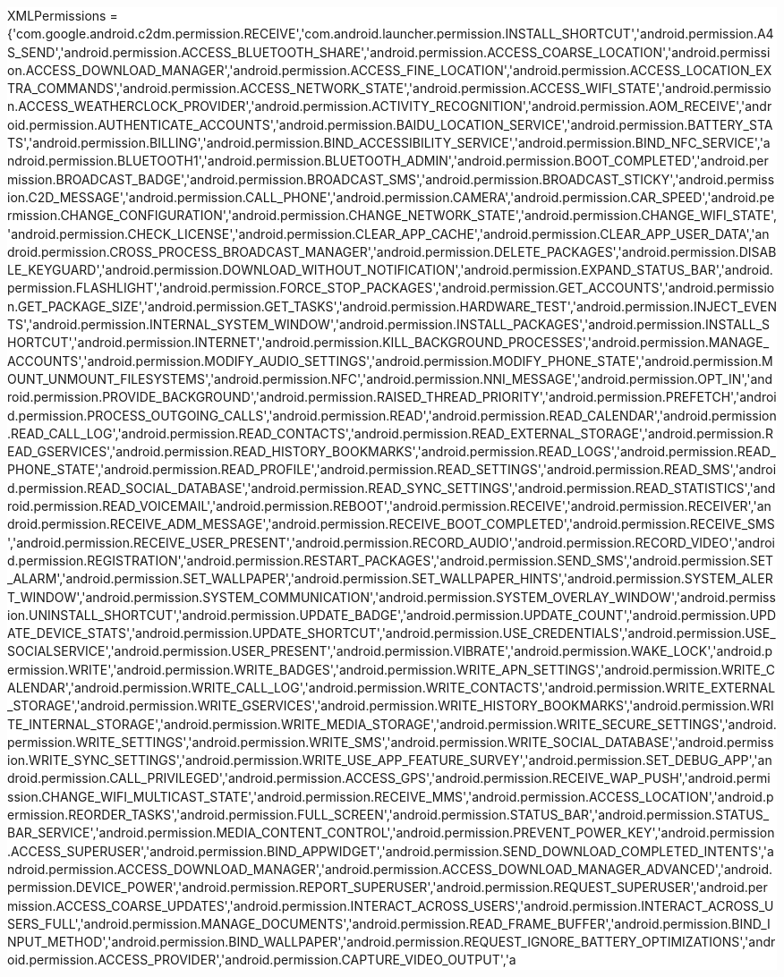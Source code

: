 XMLPermissions =
{'com.google.android.c2dm.permission.RECEIVE','com.android.launcher.permission.INSTALL_SHORTCUT','android.permission.A4S_SEND','android.permission.ACCESS_BLUETOOTH_SHARE','android.permission.ACCESS_COARSE_LOCATION','android.permission.ACCESS_DOWNLOAD_MANAGER','android.permission.ACCESS_FINE_LOCATION','android.permission.ACCESS_LOCATION_EXTRA_COMMANDS','android.permission.ACCESS_NETWORK_STATE','android.permission.ACCESS_WIFI_STATE','android.permission.ACCESS_WEATHERCLOCK_PROVIDER','android.permission.ACTIVITY_RECOGNITION','android.permission.AOM_RECEIVE','android.permission.AUTHENTICATE_ACCOUNTS','android.permission.BAIDU_LOCATION_SERVICE','android.permission.BATTERY_STATS','android.permission.BILLING','android.permission.BIND_ACCESSIBILITY_SERVICE','android.permission.BIND_NFC_SERVICE','android.permission.BLUETOOTH1','android.permission.BLUETOOTH_ADMIN','android.permission.BOOT_COMPLETED','android.permission.BROADCAST_BADGE','android.permission.BROADCAST_SMS','android.permission.BROADCAST_STICKY','android.permission.C2D_MESSAGE','android.permission.CALL_PHONE','android.permission.CAMERA','android.permission.CAR_SPEED','android.permission.CHANGE_CONFIGURATION','android.permission.CHANGE_NETWORK_STATE','android.permission.CHANGE_WIFI_STATE','android.permission.CHECK_LICENSE','android.permission.CLEAR_APP_CACHE','android.permission.CLEAR_APP_USER_DATA','android.permission.CROSS_PROCESS_BROADCAST_MANAGER','android.permission.DELETE_PACKAGES','android.permission.DISABLE_KEYGUARD','android.permission.DOWNLOAD_WITHOUT_NOTIFICATION','android.permission.EXPAND_STATUS_BAR','android.permission.FLASHLIGHT','android.permission.FORCE_STOP_PACKAGES','android.permission.GET_ACCOUNTS','android.permission.GET_PACKAGE_SIZE','android.permission.GET_TASKS','android.permission.HARDWARE_TEST','android.permission.INJECT_EVENTS','android.permission.INTERNAL_SYSTEM_WINDOW','android.permission.INSTALL_PACKAGES','android.permission.INSTALL_SHORTCUT','android.permission.INTERNET','android.permission.KILL_BACKGROUND_PROCESSES','android.permission.MANAGE_ACCOUNTS','android.permission.MODIFY_AUDIO_SETTINGS','android.permission.MODIFY_PHONE_STATE','android.permission.MOUNT_UNMOUNT_FILESYSTEMS','android.permission.NFC','android.permission.NNI_MESSAGE','android.permission.OPT_IN','android.permission.PROVIDE_BACKGROUND','android.permission.RAISED_THREAD_PRIORITY','android.permission.PREFETCH','android.permission.PROCESS_OUTGOING_CALLS','android.permission.READ','android.permission.READ_CALENDAR','android.permission.READ_CALL_LOG','android.permission.READ_CONTACTS','android.permission.READ_EXTERNAL_STORAGE','android.permission.READ_GSERVICES','android.permission.READ_HISTORY_BOOKMARKS','android.permission.READ_LOGS','android.permission.READ_PHONE_STATE','android.permission.READ_PROFILE','android.permission.READ_SETTINGS','android.permission.READ_SMS','android.permission.READ_SOCIAL_DATABASE','android.permission.READ_SYNC_SETTINGS','android.permission.READ_STATISTICS','android.permission.READ_VOICEMAIL','android.permission.REBOOT','android.permission.RECEIVE','android.permission.RECEIVER','android.permission.RECEIVE_ADM_MESSAGE','android.permission.RECEIVE_BOOT_COMPLETED','android.permission.RECEIVE_SMS','android.permission.RECEIVE_USER_PRESENT','android.permission.RECORD_AUDIO','android.permission.RECORD_VIDEO','android.permission.REGISTRATION','android.permission.RESTART_PACKAGES','android.permission.SEND_SMS','android.permission.SET_ALARM','android.permission.SET_WALLPAPER','android.permission.SET_WALLPAPER_HINTS','android.permission.SYSTEM_ALERT_WINDOW','android.permission.SYSTEM_COMMUNICATION','android.permission.SYSTEM_OVERLAY_WINDOW','android.permission.UNINSTALL_SHORTCUT','android.permission.UPDATE_BADGE','android.permission.UPDATE_COUNT','android.permission.UPDATE_DEVICE_STATS','android.permission.UPDATE_SHORTCUT','android.permission.USE_CREDENTIALS','android.permission.USE_SOCIALSERVICE','android.permission.USER_PRESENT','android.permission.VIBRATE','android.permission.WAKE_LOCK','android.permission.WRITE','android.permission.WRITE_BADGES','android.permission.WRITE_APN_SETTINGS','android.permission.WRITE_CALENDAR','android.permission.WRITE_CALL_LOG','android.permission.WRITE_CONTACTS','android.permission.WRITE_EXTERNAL_STORAGE','android.permission.WRITE_GSERVICES','android.permission.WRITE_HISTORY_BOOKMARKS','android.permission.WRITE_INTERNAL_STORAGE','android.permission.WRITE_MEDIA_STORAGE','android.permission.WRITE_SECURE_SETTINGS','android.permission.WRITE_SETTINGS','android.permission.WRITE_SMS','android.permission.WRITE_SOCIAL_DATABASE','android.permission.WRITE_SYNC_SETTINGS','android.permission.WRITE_USE_APP_FEATURE_SURVEY','android.permission.SET_DEBUG_APP','android.permission.CALL_PRIVILEGED','android.permission.ACCESS_GPS','android.permission.RECEIVE_WAP_PUSH','android.permission.CHANGE_WIFI_MULTICAST_STATE','android.permission.RECEIVE_MMS','android.permission.ACCESS_LOCATION','android.permission.REORDER_TASKS','android.permission.FULL_SCREEN','android.permission.STATUS_BAR','android.permission.STATUS_BAR_SERVICE','android.permission.MEDIA_CONTENT_CONTROL','android.permission.PREVENT_POWER_KEY','android.permission.ACCESS_SUPERUSER','android.permission.BIND_APPWIDGET','android.permission.SEND_DOWNLOAD_COMPLETED_INTENTS','android.permission.ACCESS_DOWNLOAD_MANAGER','android.permission.ACCESS_DOWNLOAD_MANAGER_ADVANCED','android.permission.DEVICE_POWER','android.permission.REPORT_SUPERUSER','android.permission.REQUEST_SUPERUSER','android.permission.ACCESS_COARSE_UPDATES','android.permission.INTERACT_ACROSS_USERS','android.permission.INTERACT_ACROSS_USERS_FULL','android.permission.MANAGE_DOCUMENTS','android.permission.READ_FRAME_BUFFER','android.permission.BIND_INPUT_METHOD','android.permission.BIND_WALLPAPER','android.permission.REQUEST_IGNORE_BATTERY_OPTIMIZATIONS','android.permission.ACCESS_PROVIDER','android.permission.CAPTURE_VIDEO_OUTPUT','a